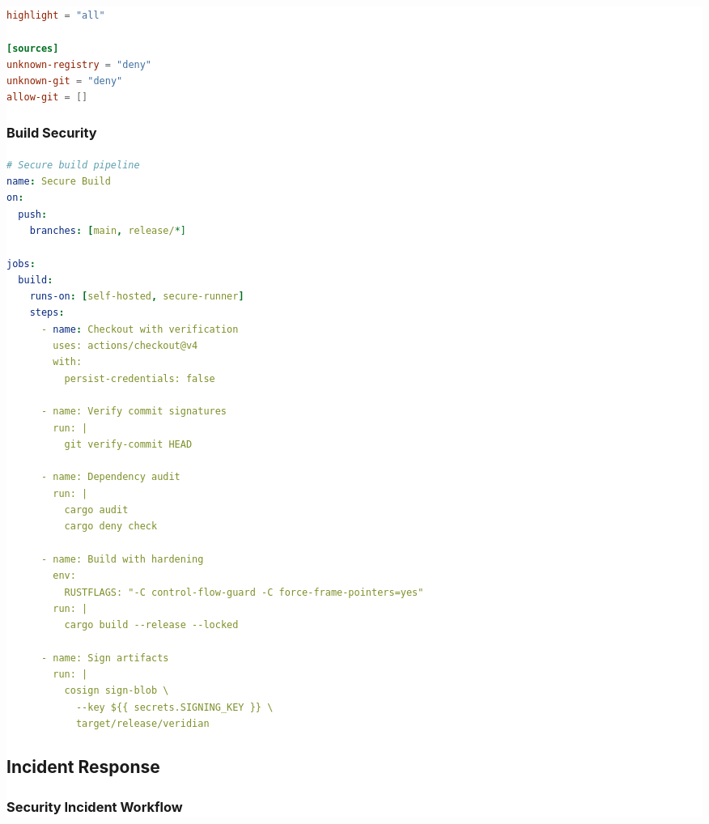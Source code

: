 ```toml
highlight = "all"

[sources]
unknown-registry = "deny"
unknown-git = "deny"
allow-git = []
```

### Build Security

```yaml
# Secure build pipeline
name: Secure Build
on:
  push:
    branches: [main, release/*]

jobs:
  build:
    runs-on: [self-hosted, secure-runner]
    steps:
      - name: Checkout with verification
        uses: actions/checkout@v4
        with:
          persist-credentials: false
          
      - name: Verify commit signatures
        run: |
          git verify-commit HEAD
          
      - name: Dependency audit
        run: |
          cargo audit
          cargo deny check
          
      - name: Build with hardening
        env:
          RUSTFLAGS: "-C control-flow-guard -C force-frame-pointers=yes"
        run: |
          cargo build --release --locked
          
      - name: Sign artifacts
        run: |
          cosign sign-blob \
            --key ${{ secrets.SIGNING_KEY }} \
            target/release/veridian
```

## Incident Response

### Security Incident Workflow
